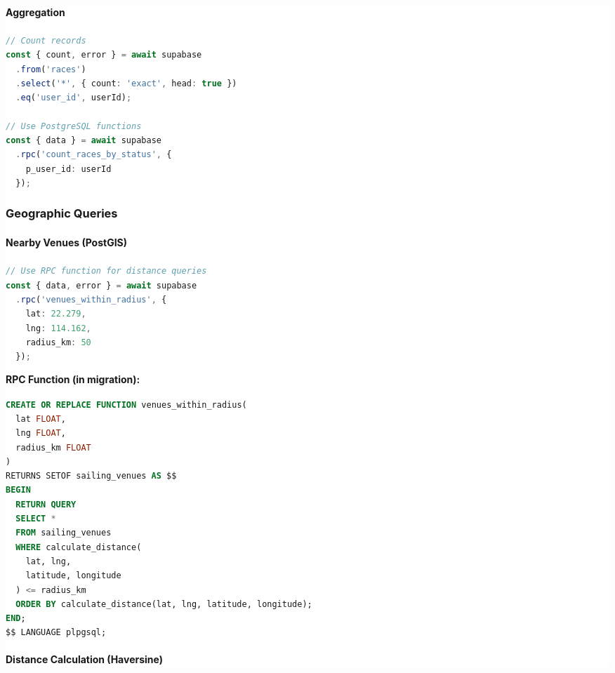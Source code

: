 #### Aggregation

```typescript
// Count records
const { count, error } = await supabase
  .from('races')
  .select('*', { count: 'exact', head: true })
  .eq('user_id', userId);

// Use PostgreSQL functions
const { data } = await supabase
  .rpc('count_races_by_status', {
    p_user_id: userId
  });
```

### Geographic Queries

#### Nearby Venues (PostGIS)

```typescript
// Use RPC function for distance queries
const { data, error } = await supabase
  .rpc('venues_within_radius', {
    lat: 22.279,
    lng: 114.162,
    radius_km: 50
  });
```

**RPC Function (in migration):**

```sql
CREATE OR REPLACE FUNCTION venues_within_radius(
  lat FLOAT,
  lng FLOAT,
  radius_km FLOAT
)
RETURNS SETOF sailing_venues AS $$
BEGIN
  RETURN QUERY
  SELECT *
  FROM sailing_venues
  WHERE calculate_distance(
    lat, lng,
    latitude, longitude
  ) <= radius_km
  ORDER BY calculate_distance(lat, lng, latitude, longitude);
END;
$$ LANGUAGE plpgsql;
```

#### Distance Calculation (Haversine)
